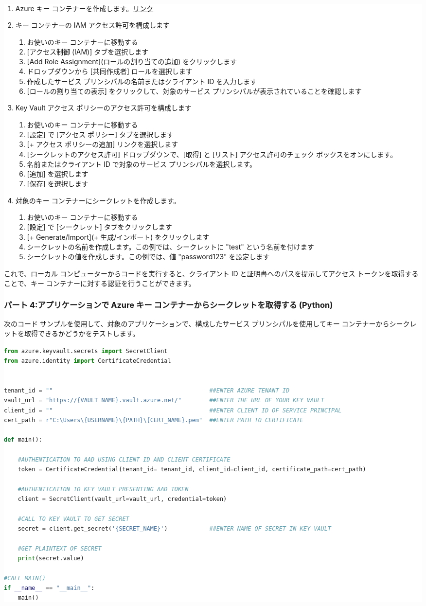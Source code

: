 1. Azure キー コンテナーを作成します。[リンク](https://docs.microsoft.com/azure/key-vault/secrets/quick-create-portal#create-a-vault)

2. キー コンテナーの IAM アクセス許可を構成します
    1. お使いのキー コンテナーに移動する
    1. [アクセス制御 (IAM)] タブを選択します
    1. [Add Role Assignment]\(ロールの割り当ての追加\) をクリックします
    1. ドロップダウンから [共同作成者] ロールを選択します
    1. 作成したサービス プリンシパルの名前またはクライアント ID を入力します
    1. [ロールの割り当ての表示] をクリックして、対象のサービス プリンシパルが表示されていることを確認します

3. Key Vault アクセス ポリシーのアクセス許可を構成します
    1. お使いのキー コンテナーに移動する
    1. [設定] で [アクセス ポリシー] タブを選択します
    1. [+ アクセス ポリシーの追加] リンクを選択します
    1. [シークレットのアクセス許可] ドロップダウンで、[取得] と [リスト] アクセス許可のチェック ボックスをオンにします。
    1. 名前またはクライアント ID で対象のサービス プリンシパルを選択します。
    1. [追加] を選択します
    1. [保存] を選択します

4. 対象のキー コンテナーにシークレットを作成します。
    1. お使いのキー コンテナーに移動する
    1. [設定] で [シークレット] タブをクリックします
    1. [+ Generate/Import]\(+ 生成/インポート\) をクリックします
    1. シークレットの名前を作成します。この例では、シークレットに "test" という名前を付けます
    1. シークレットの値を作成します。この例では、値 "password123" を設定します

これで、ローカル コンピューターからコードを実行すると、クライアント ID と証明書へのパスを提示してアクセス トークンを取得することで、キー コンテナーに対する認証を行うことができます。

### <a name="part-4-retrieve-the-secret-from-your-azure-key-vault-in-an-application-python"></a>パート 4:アプリケーションで Azure キー コンテナーからシークレットを取得する (Python)

次のコード サンプルを使用して、対象のアプリケーションで、構成したサービス プリンシパルを使用してキー コンテナーからシークレットを取得できるかどうかをテストします。 

```python
from azure.keyvault.secrets import SecretClient
from azure.identity import CertificateCredential


tenant_id = ""                                             ##ENTER AZURE TENANT ID
vault_url = "https://{VAULT NAME}.vault.azure.net/"        ##ENTER THE URL OF YOUR KEY VAULT
client_id = ""                                             ##ENTER CLIENT ID OF SERVICE PRINCIPAL
cert_path = r"C:\Users\{USERNAME}\{PATH}\{CERT_NAME}.pem"  ##ENTER PATH TO CERTIFICATE

def main():

    #AUTHENTICATION TO AAD USING CLIENT ID AND CLIENT CERTIFICATE
    token = CertificateCredential(tenant_id= tenant_id, client_id=client_id, certificate_path=cert_path)

    #AUTHENTICATION TO KEY VAULT PRESENTING AAD TOKEN
    client = SecretClient(vault_url=vault_url, credential=token)

    #CALL TO KEY VAULT TO GET SECRET
    secret = client.get_secret('{SECRET_NAME}')            ##ENTER NAME OF SECRET IN KEY VAULT

    #GET PLAINTEXT OF SECRET
    print(secret.value)

#CALL MAIN()
if __name__ == "__main__":
    main()
```
